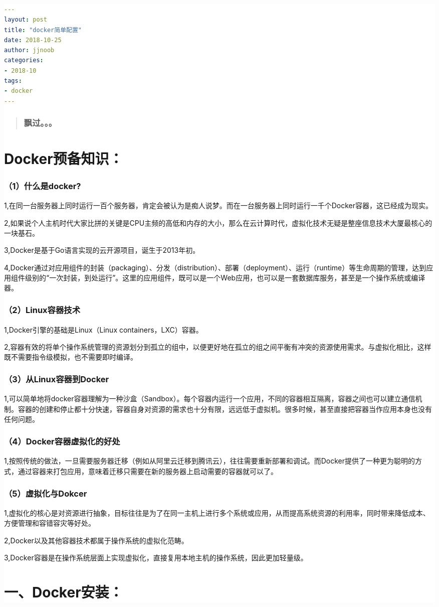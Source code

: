 ```yaml
---
layout: post
title: "docker简单配置"
date: 2018-10-25
author: jjnoob
categories:
- 2018-10
tags:
- docker
---
```


> ### 飘过。。。

# **Docker预备知识：**

### （1）什么是docker?

1,在同一台服务器上同时运行一百个服务器，肯定会被认为是痴人说梦。而在一台服务器上同时运行一千个Docker容器，这已经成为现实。

2,如果说个人主机时代大家比拼的关键是CPU主频的高低和内存的大小，那么在云计算时代，虚拟化技术无疑是整座信息技术大厦最核心的一块基石。

3,Docker是基于Go语言实现的云开源项目，诞生于2013年初。

4,Docker通过对应用组件的封装（packaging）、分发（distribution）、部署（deployment）、运行（runtime）等生命周期的管理，达到应用组件级别的“一次封装，到处运行”。这里的应用组件，既可以是一个Web应用，也可以是一套数据库服务，甚至是一个操作系统或编译器。

### （2）Linux容器技术

1,Docker引擎的基础是Linux（Linux containers，LXC）容器。

2,容器有效的将单个操作系统管理的资源划分到孤立的组中，以便更好地在孤立的组之间平衡有冲突的资源使用需求。与虚拟化相比，这样既不需要指令级模拟，也不需要即时编译。

### （3）从Linux容器到Docker

1,可以简单地将docker容器理解为一种沙盒（Sandbox）。每个容器内运行一个应用，不同的容器相互隔离，容器之间也可以建立通信机制。容器的创建和停止都十分快速，容器自身对资源的需求也十分有限，远远低于虚拟机。很多时候，甚至直接把容器当作应用本身也没有任何问题。

### （4）Docker容器虚拟化的好处

1,按照传统的做法，一旦需要服务器迁移（例如从阿里云迁移到腾讯云），往往需要重新部署和调试。而Docker提供了一种更为聪明的方式，通过容器来打包应用，意味着迁移只需要在新的服务器上启动需要的容器就可以了。

### （5）虚拟化与Dokcer
1,虚拟化的核心是对资源进行抽象，目标往往是为了在同一主机上进行多个系统或应用，从而提高系统资源的利用率，同时带来降低成本、方便管理和容错容灾等好处。

2,Docker以及其他容器技术都属于操作系统的虚拟化范畴。

3,Docker容器是在操作系统层面上实现虚拟化，直接复用本地主机的操作系统，因此更加轻量级。



# **一、Docker安装：**
